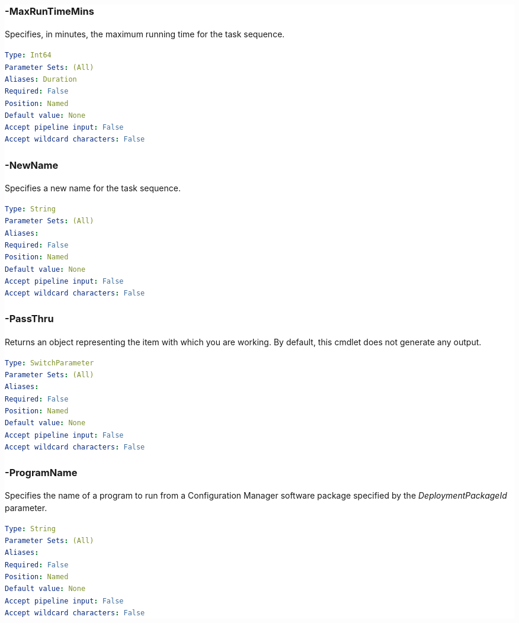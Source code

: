 ### -MaxRunTimeMins
Specifies, in minutes, the maximum running time for the task sequence.

```yaml
Type: Int64
Parameter Sets: (All)
Aliases: Duration
Required: False
Position: Named
Default value: None
Accept pipeline input: False
Accept wildcard characters: False
```

### -NewName
Specifies a new name for the task sequence.

```yaml
Type: String
Parameter Sets: (All)
Aliases: 
Required: False
Position: Named
Default value: None
Accept pipeline input: False
Accept wildcard characters: False
```

### -PassThru
Returns an object representing the item with which you are working.
By default, this cmdlet does not generate any output.

```yaml
Type: SwitchParameter
Parameter Sets: (All)
Aliases: 
Required: False
Position: Named
Default value: None
Accept pipeline input: False
Accept wildcard characters: False
```

### -ProgramName
Specifies the name of a program to run from a Configuration Manager software package specified by the *DeploymentPackageId* parameter.

```yaml
Type: String
Parameter Sets: (All)
Aliases: 
Required: False
Position: Named
Default value: None
Accept pipeline input: False
Accept wildcard characters: False
```
